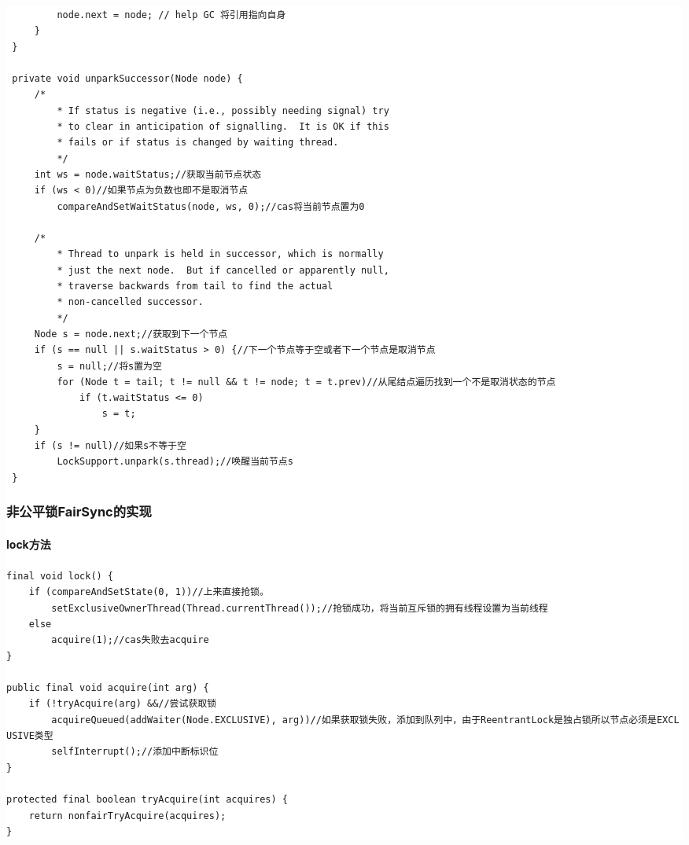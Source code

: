              node.next = node; // help GC 将引用指向自身
         }
     }
    
     private void unparkSuccessor(Node node) {
         /*
             * If status is negative (i.e., possibly needing signal) try
             * to clear in anticipation of signalling.  It is OK if this
             * fails or if status is changed by waiting thread.
             */
         int ws = node.waitStatus;//获取当前节点状态
         if (ws < 0)//如果节点为负数也即不是取消节点
             compareAndSetWaitStatus(node, ws, 0);//cas将当前节点置为0
    
         /*
             * Thread to unpark is held in successor, which is normally
             * just the next node.  But if cancelled or apparently null,
             * traverse backwards from tail to find the actual
             * non-cancelled successor.
             */
         Node s = node.next;//获取到下一个节点
         if (s == null || s.waitStatus > 0) {//下一个节点等于空或者下一个节点是取消节点
             s = null;//将s置为空
             for (Node t = tail; t != null && t != node; t = t.prev)//从尾结点遍历找到一个不是取消状态的节点
                 if (t.waitStatus <= 0)
                     s = t;
         }
         if (s != null)//如果s不等于空
             LockSupport.unpark(s.thread);//唤醒当前节点s
     }
    

### 非公平锁FairSync的实现

#### lock方法

    final void lock() {
        if (compareAndSetState(0, 1))//上来直接抢锁。
            setExclusiveOwnerThread(Thread.currentThread());//抢锁成功，将当前互斥锁的拥有线程设置为当前线程
        else
            acquire(1);//cas失败去acquire
    }
    
    public final void acquire(int arg) {
        if (!tryAcquire(arg) &&//尝试获取锁
            acquireQueued(addWaiter(Node.EXCLUSIVE), arg))//如果获取锁失败，添加到队列中，由于ReentrantLock是独占锁所以节点必须是EXCLUSIVE类型
            selfInterrupt();//添加中断标识位
    }
    
    protected final boolean tryAcquire(int acquires) {
        return nonfairTryAcquire(acquires);
    }
    